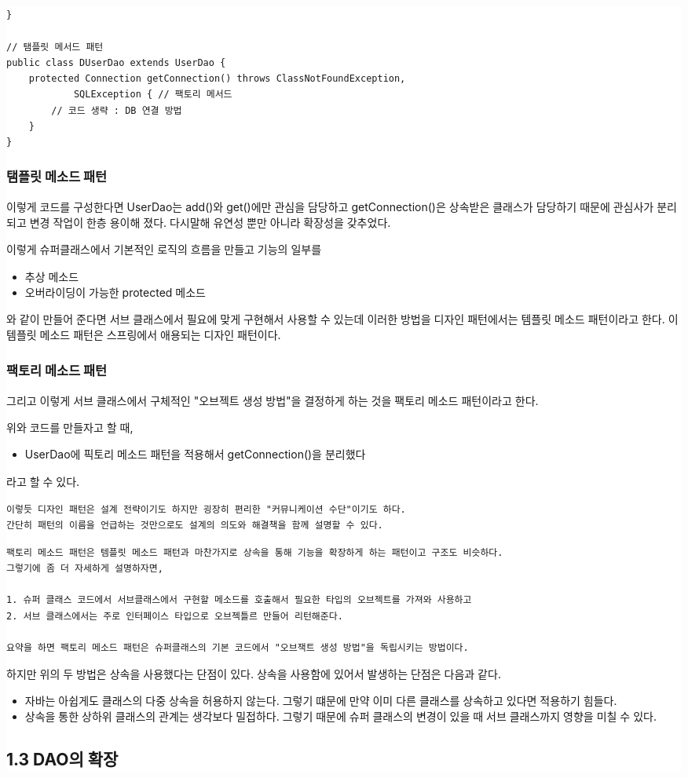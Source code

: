 ```
}

// 탬플릿 메서드 패턴
public class DUserDao extends UserDao {
	protected Connection getConnection() throws ClassNotFoundException,
			SQLException { // 팩토리 메서드 
		// 코드 생략 : DB 연결 방법
	}
}

```

### 탬플릿 메소드 패턴

이렇게 코드를 구성한다면 UserDao는 add()와 get()에만 관심을 담당하고 getConnection()은 상속받은 클래스가 담당하기 때문에
관심사가 분리되고 변경 작업이 한층 용이해 졌다. 다시말해 유연성 뿐만 아니라 확장성을 갖추었다.

이렇게 슈퍼클래스에서 기본적인 로직의 흐름을 만들고 기능의 일부를

* 추상 메소드 
* 오버라이딩이 가능한 protected 메소드

와 같이 만들어 준다면 서브 클래스에서 필요에 맞게 구현해서 사용할 수 있는데 이러한 방법을 디자인 패턴에서는 템플릿 메소드 패턴이라고 한다.
이 템플릿 메소드 패턴은 스프링에서 애용되는 디자인 패턴이다. 

### 팩토리 메소드 패턴

그리고 이렇게 서브 클래스에서 구체적인 "오브젝트 생성 방법"을 결정하게 하는 것을 팩토리 메소드 패턴이라고 한다.

위와 코드를 만들자고 할 때, 

* UserDao에 픽토리 메소드 패턴을 적용해서 getConnection()을 분리했다

라고 할 수 있다. 

```
이렇듯 디자인 패턴은 설계 전략이기도 하지만 굉장히 편리한 "커뮤니케이션 수단"이기도 하다.
간단히 패턴의 이름을 언급하는 것만으로도 설계의 의도와 해결책을 함께 설명할 수 있다.
```

```
팩토리 메소드 패턴은 템플릿 메소드 패턴과 마찬가지로 상속을 통해 기능을 확장하게 하는 패턴이고 구조도 비슷하다.
그렇기에 좀 더 자세하게 설명하자면,

1. 슈퍼 클래스 코드에서 서브클래스에서 구현할 메소드를 호출해서 필요한 타입의 오브젝트를 가져와 사용하고
2. 서브 클래스에서는 주로 인터페이스 타입으로 오브젝틀르 만들어 리턴해준다. 

요약을 하면 팩토리 메소드 패턴은 슈퍼클래스의 기본 코드에서 "오브잭트 생성 방법"을 독립시키는 방법이다.
```

하지만 위의 두 방법은 상속을 사용했다는 단점이 있다. 상속을 사용함에 있어서 발생하는 단점은 다음과 같다.

* 자바는 아쉽게도 클래스의 다중 상속을 허용하지 않는다. 그렇기 떄문에 만약 이미 다른 클래스를 상속하고 있다면 적용하기 힘들다.
* 상속을 통한 상하위 클래스의 관계는 생각보다 밀접하다. 그렇기 때문에 슈퍼 클래스의 변경이 있을 때 서브 클래스까지 영향을 미칠 수 있다.

## 1.3 DAO의 확장
